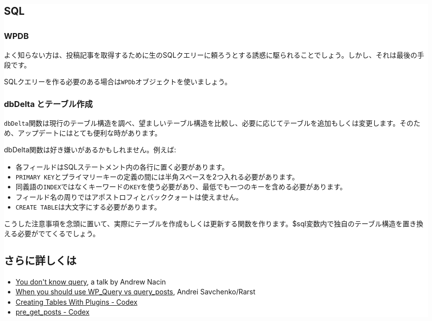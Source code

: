 ## SQL

### WPDB

よく知らない方は、投稿記事を取得するために生のSQLクエリーに頼ろうとする誘惑に駆られることでしょう。しかし、それは最後の手段です。

SQLクエリーを作る必要のある場合は`WPDb`オブジェクトを使いましょう。

### dbDelta とテーブル作成

`dbDelta`関数は現行のテーブル構造を調べ、望ましいテーブル構造を比較し、必要に応じてテーブルを追加もしくは変更します。そのため、アップデートにはとても便利な時があります。

dbDelta関数は好き嫌いがあるかもしれません。例えば:

 - 各フィールドはSQLステートメント内の各行に置く必要があります。
 - `PRIMARY KEY`とプライマリーキーの定義の間には半角スペースを2つ入れる必要があります。
 - 同義語の`INDEX`ではなくキーワードの`KEY`を使う必要があり、最低でも一つのキーを含める必要があります。
 - フィールド名の周りではアポストロフィとバッククォートは使えません。
 - `CREATE TABLE`は大文字にする必要があります。

こうした注意事項を念頭に置いて、実際にテーブルを作成もしくは更新する関数を作ります。$sql変数内で独自のテーブル構造を置き換える必要がでてくるでしょう。

## さらに詳しくは

 - [You don't know query](http://www.slideshare.net/andrewnacin/you-dont-know-query-wordcamp-netherlands-2012), a talk by Andrew Nacin
 - [When you should use WP_Query vs query_posts](http://wordpress.stackexchange.com/a/1755/736), Andrei Savchenko/Rarst
 - [Creating Tables With Plugins - Codex](http://codex.wordpress.org/Creating_Tables_with_Plugins#Creating_or_Updating_the_Table)
 - [pre_get_posts - Codex](http://codex.wordpress.org/Plugin_API/Action_Reference/pre_get_posts)
